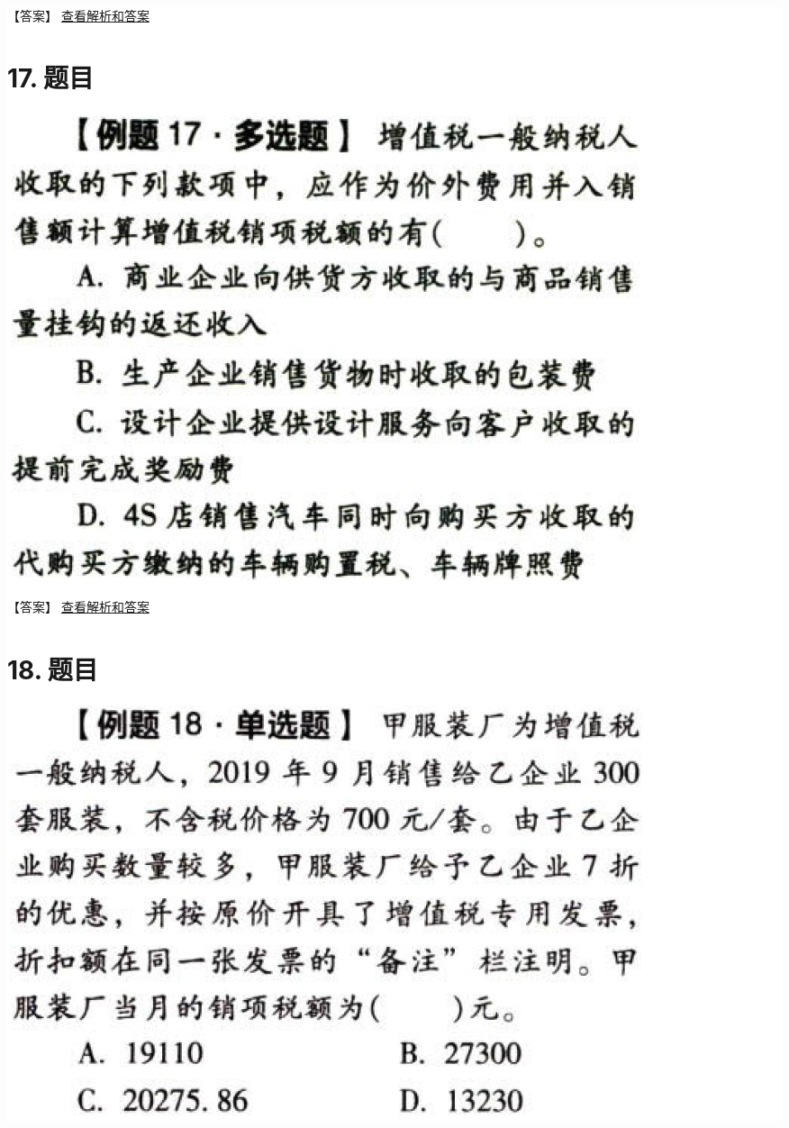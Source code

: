 【答案】
[查看解析和答案](media/c74f98a17bbf14978cfc79e5954e8149.png.md)
# 17. 题目

![](media/55089e3ff75005e58e4c94cdb543dabe.png)

【答案】
[查看解析和答案](media/f93c6f00ad4c1a4fd8550fc3ce3d6b62.png.md)
# 18. 题目

![](media/edc27a9c5b483204bc0e60c65ff10d4f.png)
